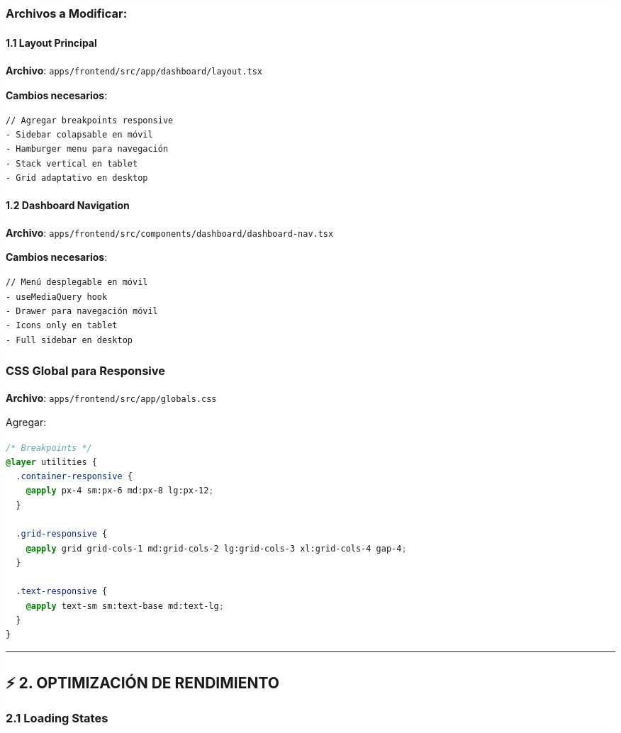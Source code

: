 ### Archivos a Modificar:

#### 1.1 Layout Principal
**Archivo**: `apps/frontend/src/app/dashboard/layout.tsx`

**Cambios necesarios**:
```tsx
// Agregar breakpoints responsive
- Sidebar colapsable en móvil
- Hamburger menu para navegación
- Stack vertical en tablet
- Grid adaptativo en desktop
```

#### 1.2 Dashboard Navigation
**Archivo**: `apps/frontend/src/components/dashboard/dashboard-nav.tsx`

**Cambios necesarios**:
```tsx
// Menú desplegable en móvil
- useMediaQuery hook
- Drawer para navegación móvil
- Icons only en tablet
- Full sidebar en desktop
```

### CSS Global para Responsive
**Archivo**: `apps/frontend/src/app/globals.css`

Agregar:
```css
/* Breakpoints */
@layer utilities {
  .container-responsive {
    @apply px-4 sm:px-6 md:px-8 lg:px-12;
  }
  
  .grid-responsive {
    @apply grid grid-cols-1 md:grid-cols-2 lg:grid-cols-3 xl:grid-cols-4 gap-4;
  }
  
  .text-responsive {
    @apply text-sm sm:text-base md:text-lg;
  }
}
```

---

## ⚡ 2. OPTIMIZACIÓN DE RENDIMIENTO

### 2.1 Loading States
